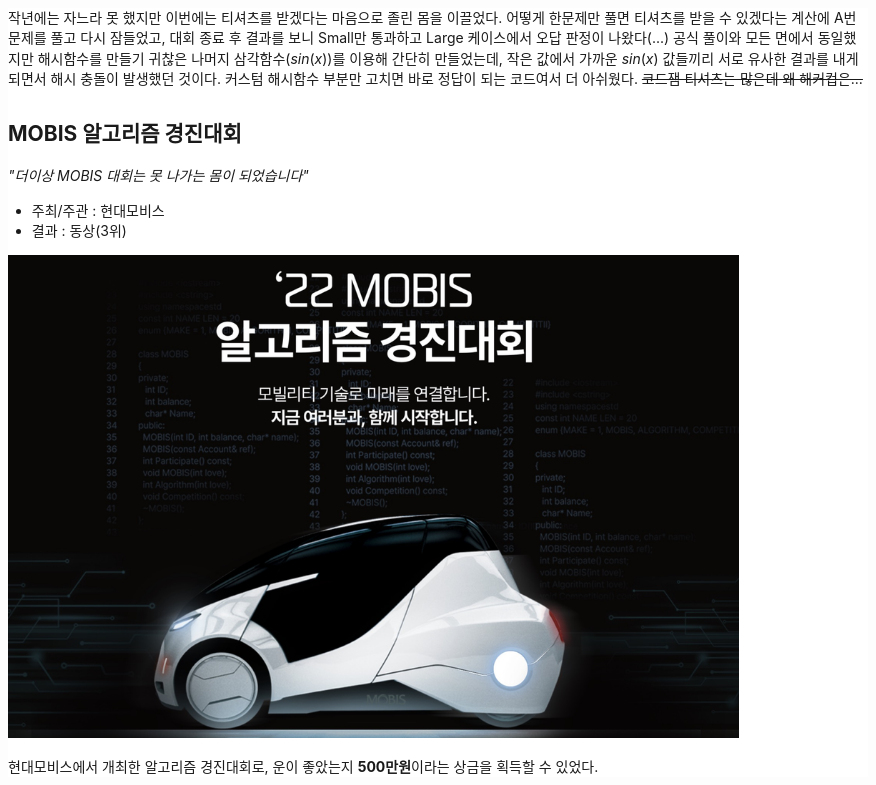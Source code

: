 작년에는 자느라 못 했지만 이번에는 티셔츠를 받겠다는 마음으로 졸린 몸을 이끌었다. 어떻게 한문제만 풀면 티셔츠를 받을 수 있겠다는 계산에 A번 문제를 풀고 다시 잠들었고, 대회 종료 후 결과를 보니 Small만 통과하고 Large 케이스에서 오답 판정이 나왔다(...) 공식 풀이와 모든 면에서 동일했지만 해시함수를 만들기 귀찮은 나머지 삼각함수($sin(x)$)를 이용해 간단히 만들었는데, 작은 값에서 가까운 $sin(x)$ 값들끼리 서로 유사한 결과를 내게 되면서 해시 충돌이 발생했던 것이다. 커스텀 해시함수 부분만 고치면 바로 정답이 되는 코드여서 더 아쉬웠다. ~~코드잼 티셔츠는 많은데 왜 해커컵은...~~

## MOBIS 알고리즘 경진대회

*"더이상 MOBIS 대회는 못 나가는 몸이 되었습니다"*

* 주최/주관 : 현대모비스
* 결과 : 동상(3위)

<img src="/assets/images/2022/12/mobis-main.jpg" style="width:85%">

현대모비스에서 개최한 알고리즘 경진대회로, 운이 좋았는지 **500만원**이라는 상금을 획득할 수 있었다.
